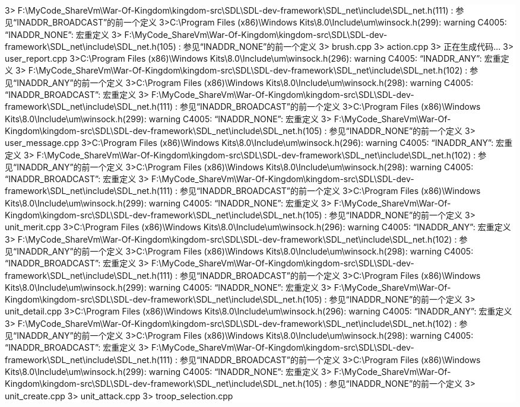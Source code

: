 3>          F:\MyCode_ShareVm\War-Of-Kingdom\kingdom-src\SDL\SDL-dev-framework\SDL_net\include\SDL_net.h(111) : 参见“INADDR_BROADCAST”的前一个定义
3>C:\Program Files (x86)\Windows Kits\8.0\Include\um\winsock.h(299): warning C4005: “INADDR_NONE”: 宏重定义
3>          F:\MyCode_ShareVm\War-Of-Kingdom\kingdom-src\SDL\SDL-dev-framework\SDL_net\include\SDL_net.h(105) : 参见“INADDR_NONE”的前一个定义
3>  brush.cpp
3>  action.cpp
3>  正在生成代码...
3>  user_report.cpp
3>C:\Program Files (x86)\Windows Kits\8.0\Include\um\winsock.h(296): warning C4005: “INADDR_ANY”: 宏重定义
3>          F:\MyCode_ShareVm\War-Of-Kingdom\kingdom-src\SDL\SDL-dev-framework\SDL_net\include\SDL_net.h(102) : 参见“INADDR_ANY”的前一个定义
3>C:\Program Files (x86)\Windows Kits\8.0\Include\um\winsock.h(298): warning C4005: “INADDR_BROADCAST”: 宏重定义
3>          F:\MyCode_ShareVm\War-Of-Kingdom\kingdom-src\SDL\SDL-dev-framework\SDL_net\include\SDL_net.h(111) : 参见“INADDR_BROADCAST”的前一个定义
3>C:\Program Files (x86)\Windows Kits\8.0\Include\um\winsock.h(299): warning C4005: “INADDR_NONE”: 宏重定义
3>          F:\MyCode_ShareVm\War-Of-Kingdom\kingdom-src\SDL\SDL-dev-framework\SDL_net\include\SDL_net.h(105) : 参见“INADDR_NONE”的前一个定义
3>  user_message.cpp
3>C:\Program Files (x86)\Windows Kits\8.0\Include\um\winsock.h(296): warning C4005: “INADDR_ANY”: 宏重定义
3>          F:\MyCode_ShareVm\War-Of-Kingdom\kingdom-src\SDL\SDL-dev-framework\SDL_net\include\SDL_net.h(102) : 参见“INADDR_ANY”的前一个定义
3>C:\Program Files (x86)\Windows Kits\8.0\Include\um\winsock.h(298): warning C4005: “INADDR_BROADCAST”: 宏重定义
3>          F:\MyCode_ShareVm\War-Of-Kingdom\kingdom-src\SDL\SDL-dev-framework\SDL_net\include\SDL_net.h(111) : 参见“INADDR_BROADCAST”的前一个定义
3>C:\Program Files (x86)\Windows Kits\8.0\Include\um\winsock.h(299): warning C4005: “INADDR_NONE”: 宏重定义
3>          F:\MyCode_ShareVm\War-Of-Kingdom\kingdom-src\SDL\SDL-dev-framework\SDL_net\include\SDL_net.h(105) : 参见“INADDR_NONE”的前一个定义
3>  unit_merit.cpp
3>C:\Program Files (x86)\Windows Kits\8.0\Include\um\winsock.h(296): warning C4005: “INADDR_ANY”: 宏重定义
3>          F:\MyCode_ShareVm\War-Of-Kingdom\kingdom-src\SDL\SDL-dev-framework\SDL_net\include\SDL_net.h(102) : 参见“INADDR_ANY”的前一个定义
3>C:\Program Files (x86)\Windows Kits\8.0\Include\um\winsock.h(298): warning C4005: “INADDR_BROADCAST”: 宏重定义
3>          F:\MyCode_ShareVm\War-Of-Kingdom\kingdom-src\SDL\SDL-dev-framework\SDL_net\include\SDL_net.h(111) : 参见“INADDR_BROADCAST”的前一个定义
3>C:\Program Files (x86)\Windows Kits\8.0\Include\um\winsock.h(299): warning C4005: “INADDR_NONE”: 宏重定义
3>          F:\MyCode_ShareVm\War-Of-Kingdom\kingdom-src\SDL\SDL-dev-framework\SDL_net\include\SDL_net.h(105) : 参见“INADDR_NONE”的前一个定义
3>  unit_detail.cpp
3>C:\Program Files (x86)\Windows Kits\8.0\Include\um\winsock.h(296): warning C4005: “INADDR_ANY”: 宏重定义
3>          F:\MyCode_ShareVm\War-Of-Kingdom\kingdom-src\SDL\SDL-dev-framework\SDL_net\include\SDL_net.h(102) : 参见“INADDR_ANY”的前一个定义
3>C:\Program Files (x86)\Windows Kits\8.0\Include\um\winsock.h(298): warning C4005: “INADDR_BROADCAST”: 宏重定义
3>          F:\MyCode_ShareVm\War-Of-Kingdom\kingdom-src\SDL\SDL-dev-framework\SDL_net\include\SDL_net.h(111) : 参见“INADDR_BROADCAST”的前一个定义
3>C:\Program Files (x86)\Windows Kits\8.0\Include\um\winsock.h(299): warning C4005: “INADDR_NONE”: 宏重定义
3>          F:\MyCode_ShareVm\War-Of-Kingdom\kingdom-src\SDL\SDL-dev-framework\SDL_net\include\SDL_net.h(105) : 参见“INADDR_NONE”的前一个定义
3>  unit_create.cpp
3>  unit_attack.cpp
3>  troop_selection.cpp